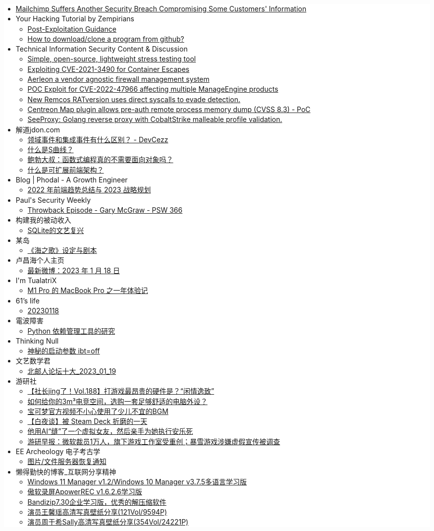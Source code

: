   - [Mailchimp Suffers Another Security Breach Compromising Some Customers' Information](https://thehackernews.com/2023/01/mailchimp-suffers-another-security.html)
- Your Hacking Tutorial by Zempirians
  - [Post-Exploitation Guidance](https://www.reddit.com/r/HowToHack/comments/10gdq6e/postexploitation_guidance/)
  - [How to download/clone a program from github?](https://www.reddit.com/r/HowToHack/comments/10ftnn8/how_to_downloadclone_a_program_from_github/)
- Technical Information Security Content & Discussion
  - [Simple, open-source, lightweight stress testing tool](https://www.reddit.com/r/netsec/comments/10g5j9m/simple_opensource_lightweight_stress_testing_tool/)
  - [Exploiting CVE-2021-3490 for Container Escapes](https://www.reddit.com/r/netsec/comments/10fzfkf/exploiting_cve20213490_for_container_escapes/)
  - [Aerleon a vendor agnostic firewall management system](https://www.reddit.com/r/netsec/comments/10g9qss/aerleon_a_vendor_agnostic_firewall_management/)
  - [POC Exploit for CVE-2022-47966 affecting multiple ManageEngine products](https://www.reddit.com/r/netsec/comments/10g1kpp/poc_exploit_for_cve202247966_affecting_multiple/)
  - [New Remcos RATversion uses direct syscalls to evade detection.](https://www.reddit.com/r/netsec/comments/10g7cts/new_remcos_ratversion_uses_direct_syscalls_to/)
  - [Centreon Map plugin allows pre-auth remote process memory dump (CVSS 8.3) - PoC](https://www.reddit.com/r/netsec/comments/10fv95e/centreon_map_plugin_allows_preauth_remote_process/)
  - [SeeProxy: Golang reverse proxy with CobaltStrike malleable profile validation.](https://www.reddit.com/r/netsec/comments/10g06ki/seeproxy_golang_reverse_proxy_with_cobaltstrike/)
- 解道jdon.com
  - [领域事件和集成事件有什么区别？ - DevCezz](https://www.jdon.com/64581.html)
  - [什么是​​​​​​​S曲线？](https://www.jdon.com/64580.html)
  - [鲍勃大叔：函数式编程真的不需要面向对象吗？](https://www.jdon.com/64579.html)
  - [什么是可扩展前端架构？](https://www.jdon.com/64578.html)
- Blog | Phodal - A Growth Engineer
  - [2022  年前端趋势总结与 2023 战略规划](http://www.phodal.com/blog/frontend-strategy-2023/)
- Paul's Security Weekly
  - [Throwback Episode - Gary McGraw - PSW 366](http://podcast.securityweekly.com/throwback-episode-gary-mcgraw-psw-366)
- 构建我的被动收入
  - [SQLite的文艺复兴](https://www.bmpi.dev/dev/renaissance-sqlite/)
- 某岛
  - [《海之歌》设定与剧本](https://www.shuizilong.com/house/archives/song-of-the-sea-script-and-character-setting/)
- 卢昌海个人主页
  - [最新微博：2023 年 1 月 18 日](https://www.changhai.org/articles/miscellaneous/blog/202301.php#d0118)
- I'm TualatriX
  - [M1 Pro 的 MacBook Pro 之一年体验记](https://imtx.me/blog/one-year-experience-of-m1-pro-macbook-pro/)
- 61’s life
  - [20230118](http://61.life/2023/0118)
- 電波障害
  - [Python 依赖管理工具的研究](https://sund.site/posts/2023/python-packaging/)
- Thinking Null
  - [神秘的启动参数 ibt=off](https://awsl.blog/2023/ibt-off)
- 文艺数学君
  - [北邮人论坛十大_2023_01_19](https://mathpretty.com/15475.html)
- 游研社
  - [【社长jing了！Vol.188】打游戏最昂贵的硬件是？“闲情逸致”](https://www.yystv.cn/p/10386)
  - [如何给你的3m³电竞空间，选购一套足够舒适的电脑外设？](https://www.yystv.cn/p/10384)
  - [宝可梦官方视频不小心使用了少儿不宜的BGM](https://www.yystv.cn/p/10383)
  - [【白夜谈】被 Steam Deck 折磨的一天](https://www.yystv.cn/p/10382)
  - [他用AI“缝”了一个虚拟女友，然后亲手为她执行安乐死](https://www.yystv.cn/p/10381)
  - [游研早报：微软裁员1万人，旗下游戏工作室受重创；暴雪游戏涉嫌虚假宣传被调查](https://www.yystv.cn/p/10380)
- EE Archeology 电子考古学
  - [图片/文件服务器恢复通知](http://7400.me/2023/01/19/service_info/)
- 懒得勤快的博客_互联网分享精神
  - [Windows 11 Manager v1.2/Windows 10 Manager v3.7.5多语言学习版](https://masuit.com/1253)
  - [傲软录屏ApowerREC v1.6.2.6学习版](https://masuit.com/1823)
  - [Bandizip7.30企业学习版，优秀的解压缩软件](https://masuit.com/1649)
  - [演员王馨瑶高清写真壁纸分享(121Vol/9594P)](https://masuit.com/121)
  - [演员周于希Sally高清写真壁纸分享(354Vol/24221P)](https://masuit.com/1556)